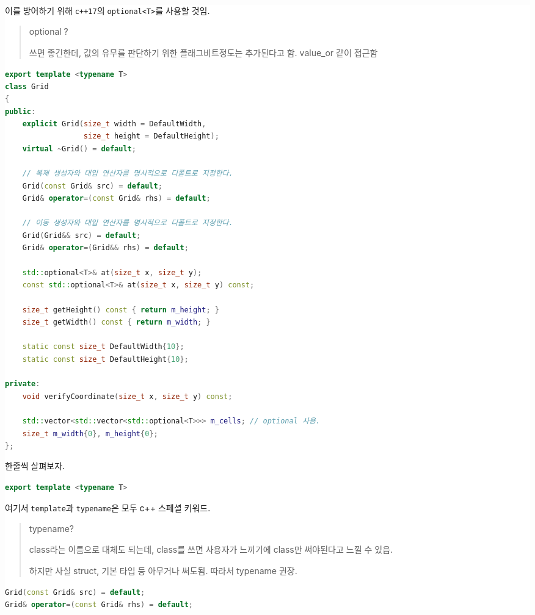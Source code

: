이를 방어하기 위해 `c++17`의 `optional<T>`를 사용할 것임.

> optional<T> ?
>
> 쓰면 좋긴한데, 값의 유무를 판단하기 위한 플래그비트정도는 추가된다고 함.
> value_or 같이 접근함

```c++
export template <typename T>
class Grid
{
public:
    explicit Grid(size_t width = DefaultWidth,
                  size_t height = DefaultHeight);
    virtual ~Grid() = default;

    // 복제 생성자와 대입 연산자를 명시적으로 디폴트로 지정한다.
    Grid(const Grid& src) = default;
    Grid& operator=(const Grid& rhs) = default;

    // 이동 생성자와 대입 연산자를 명시적으로 디폴트로 지정한다.
    Grid(Grid&& src) = default;
    Grid& operator=(Grid&& rhs) = default;

    std::optional<T>& at(size_t x, size_t y);
    const std::optional<T>& at(size_t x, size_t y) const;

    size_t getHeight() const { return m_height; }
    size_t getWidth() const { return m_width; }

    static const size_t DefaultWidth{10};
    static const size_t DefaultHeight{10};

private:
    void verifyCoordinate(size_t x, size_t y) const;

    std::vector<std::vector<std::optional<T>>> m_cells; // optional 사용.
    size_t m_width{0}, m_height{0};
};
```
한줄씩 살펴보자.
```c++
export template <typename T>
```
여기서 `template`과 `typename`은 모두 c++ 스페셜 키워드.

> typename?
>
> class라는 이름으로 대체도 되는데, class를 쓰면 사용자가 느끼기에 class만 써야된다고 느낄 수 있음.
>
> 하지만 사실 struct, 기본 타입 등 아무거나 써도됨. 따라서 typename 권장.


```c++
Grid(const Grid& src) = default;
Grid& operator=(const Grid& rhs) = default;
```
